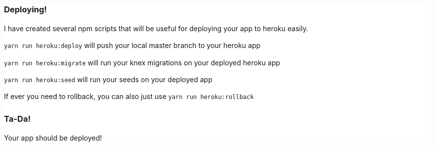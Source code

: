 
### Deploying!

I have created several npm scripts that will be useful for deploying your app to heroku easily.

`yarn run heroku:deploy` will push your local master branch to your heroku app

`yarn run heroku:migrate` will run your knex migrations on your deployed heroku app

`yarn run heroku:seed` will run your seeds on your deployed app

If ever you need to rollback, you can also just use `yarn run heroku:rollback`


### Ta-Da!
Your app should be deployed!
